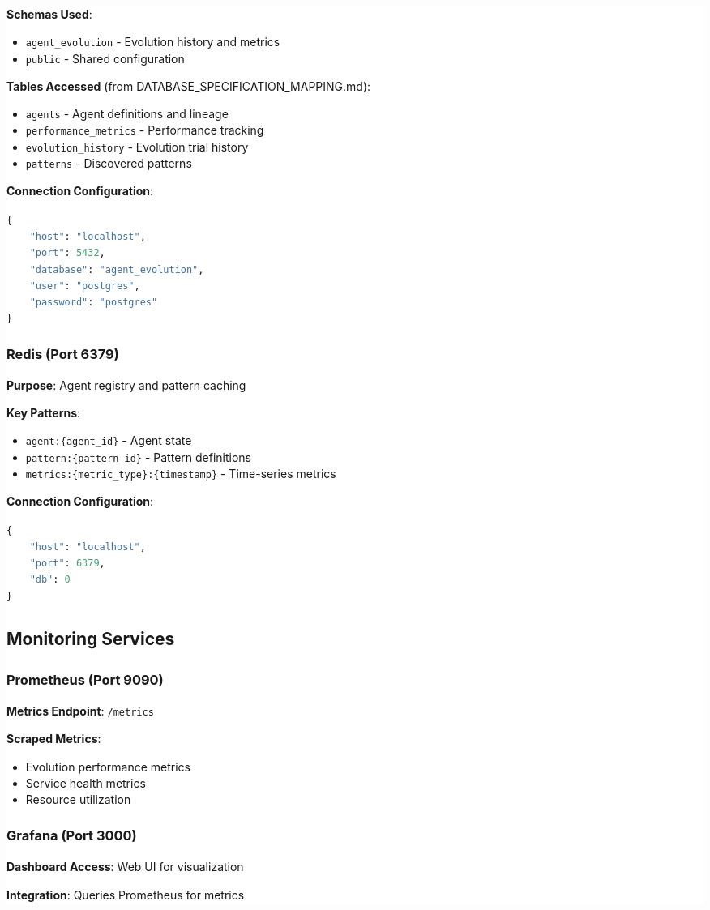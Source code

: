 **Schemas Used**:
- `agent_evolution` - Evolution history and metrics
- `public` - Shared configuration

**Tables Accessed** (from DATABASE_SPECIFICATION_MAPPING.md):
- `agents` - Agent definitions and lineage
- `performance_metrics` - Performance tracking
- `evolution_history` - Evolution trial history
- `patterns` - Discovered patterns

**Connection Configuration**:
```python
{
    "host": "localhost",
    "port": 5432,
    "database": "agent_evolution",
    "user": "postgres",
    "password": "postgres"
}
```

### Redis (Port 6379)

**Purpose**: Agent registry and pattern caching

**Key Patterns**:
- `agent:{agent_id}` - Agent state
- `pattern:{pattern_id}` - Pattern definitions
- `metrics:{metric_type}:{timestamp}` - Time-series metrics

**Connection Configuration**:
```python
{
    "host": "localhost",
    "port": 6379,
    "db": 0
}
```

## Monitoring Services

### Prometheus (Port 9090)

**Metrics Endpoint**: `/metrics`

**Scraped Metrics**:
- Evolution performance metrics
- Service health metrics
- Resource utilization

### Grafana (Port 3000)

**Dashboard Access**: Web UI for visualization

**Integration**: Queries Prometheus for metrics
